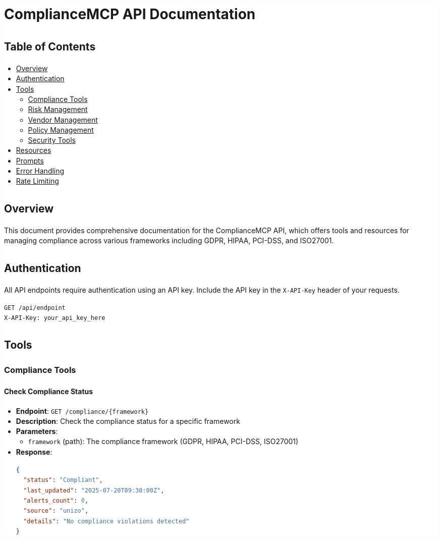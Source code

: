 # ComplianceMCP API Documentation

## Table of Contents
- [Overview](#overview)
- [Authentication](#authentication)
- [Tools](#tools)
  - [Compliance Tools](#compliance-tools)
  - [Risk Management](#risk-management)
  - [Vendor Management](#vendor-management)
  - [Policy Management](#policy-management)
  - [Security Tools](#security-tools)
- [Resources](#resources)
- [Prompts](#prompts)
- [Error Handling](#error-handling)
- [Rate Limiting](#rate-limiting)

## Overview

This document provides comprehensive documentation for the ComplianceMCP API, which offers tools and resources for managing compliance across various frameworks including GDPR, HIPAA, PCI-DSS, and ISO27001.

## Authentication

All API endpoints require authentication using an API key. Include the API key in the `X-API-Key` header of your requests.

```http
GET /api/endpoint
X-API-Key: your_api_key_here
```

## Tools

### Compliance Tools

#### Check Compliance Status
- **Endpoint**: `GET /compliance/{framework}`
- **Description**: Check the compliance status for a specific framework
- **Parameters**:
  - `framework` (path): The compliance framework (GDPR, HIPAA, PCI-DSS, ISO27001)
- **Response**:
  ```json
  {
    "status": "Compliant",
    "last_updated": "2025-07-20T09:30:00Z",
    "alerts_count": 0,
    "source": "unizo",
    "details": "No compliance violations detected"
  }
  ```
